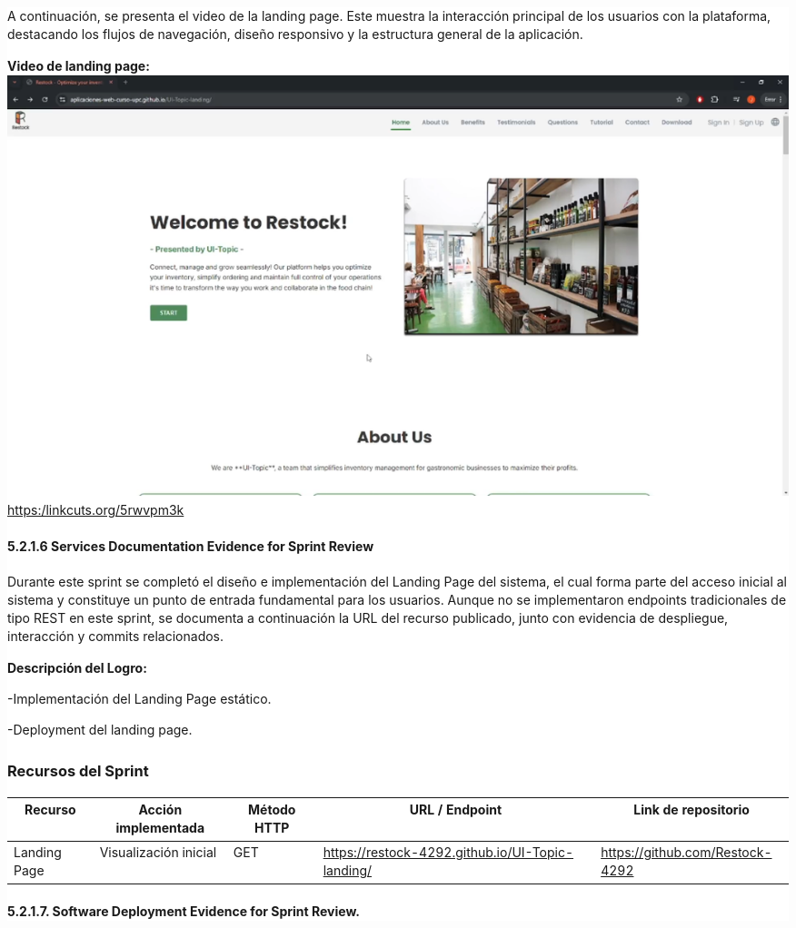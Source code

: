 A continuación, se presenta el video de la landing page. Este muestra la interacción principal de los usuarios con la plataforma, destacando los flujos de navegación, diseño responsivo y la estructura general de la aplicación.

**Video de landing page:**
![Captura del video](assets\images\cap5\evidence_sprint_1.png)
[https:/linkcuts.org/5rwvpm3k](https:/linkcuts.org/5rwvpm3k)

#### 5.2.1.6 Services Documentation Evidence for Sprint Review

Durante este sprint se completó el diseño e implementación del Landing Page del sistema, el cual forma parte del acceso inicial al sistema y constituye un punto de entrada fundamental para los usuarios. Aunque no se implementaron endpoints tradicionales de tipo REST en este sprint, se documenta a continuación la URL del recurso publicado, junto con evidencia de despliegue, interacción y commits relacionados.

**Descripción del Logro:**

-Implementación del Landing Page estático.

-Deployment del landing page.

### Recursos del Sprint

| Recurso      | Acción implementada   | Método HTTP | URL / Endpoint                                   | Link de repositorio             |
| ------------ | ---------------------- | ------------ | ------------------------------------------------ | ------------------------------- |
| Landing Page | Visualización inicial | GET          | https://restock-4292.github.io/UI-Topic-landing/ | https://github.com/Restock-4292 |

#### 5.2.1.7. Software Deployment Evidence for Sprint Review.
